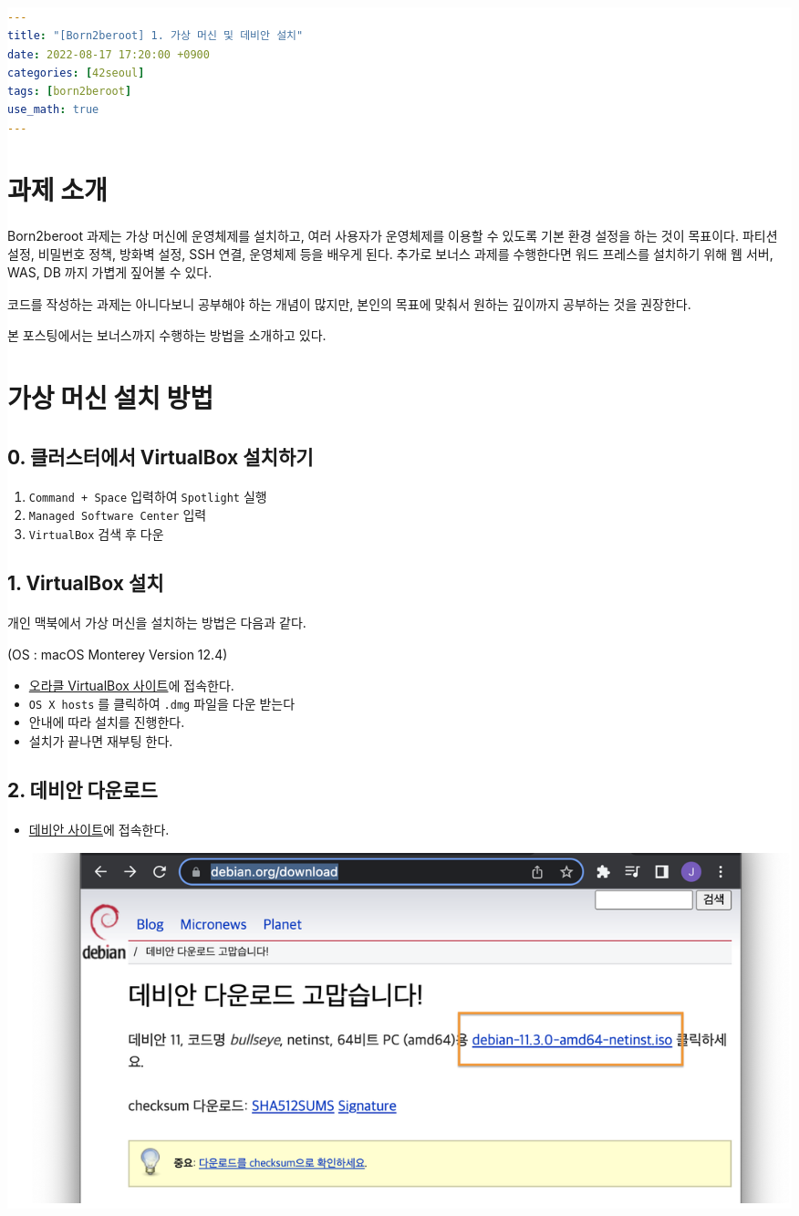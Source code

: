 ```yaml
---
title: "[Born2beroot] 1. 가상 머신 및 데비안 설치"
date: 2022-08-17 17:20:00 +0900
categories: [42seoul]
tags: [born2beroot]
use_math: true
---
```


# 과제 소개

Born2beroot 과제는 가상 머신에 운영체제를 설치하고, 여러 사용자가 운영체제를 이용할 수 있도록 기본 환경 설정을 하는 것이 목표이다. 파티션 설정, 비밀번호 정책, 방화벽 설정, SSH 연결, 운영체제 등을 배우게 된다. 추가로 보너스 과제를 수행한다면 워드 프레스를 설치하기 위해 웹 서버, WAS, DB 까지 가볍게 짚어볼 수 있다.

코드를 작성하는 과제는 아니다보니 공부해야 하는 개념이 많지만, 본인의 목표에 맞춰서 원하는 깊이까지 공부하는 것을 권장한다.

본 포스팅에서는 보너스까지 수행하는 방법을 소개하고 있다. 

# 가상 머신 설치 방법

## 0. 클러스터에서 VirtualBox 설치하기

1. `Command + Space` 입력하여 `Spotlight` 실행
2. `Managed Software Center` 입력 
3. `VirtualBox` 검색 후 다운

## 1. VirtualBox 설치

개인 맥북에서 가상 머신을 설치하는 방법은 다음과 같다.

(OS : macOS Monterey Version 12.4)

- [오라클 VirtualBox 사이트](https://www.virtualbox.org/wiki/Downloads)에 접속한다.
- `OS X hosts` 를 클릭하여 `.dmg` 파일을 다운 받는다
- 안내에 따라 설치를 진행한다.
- 설치가 끝나면 재부팅 한다.

## 2. 데비안 다운로드

- [데비안 사이트](https://www.debian.org/download)에 접속한다.
    
    ![1.png](/assets/images/2022-08-12-born2beroot-install-virtual-machine/1.png)